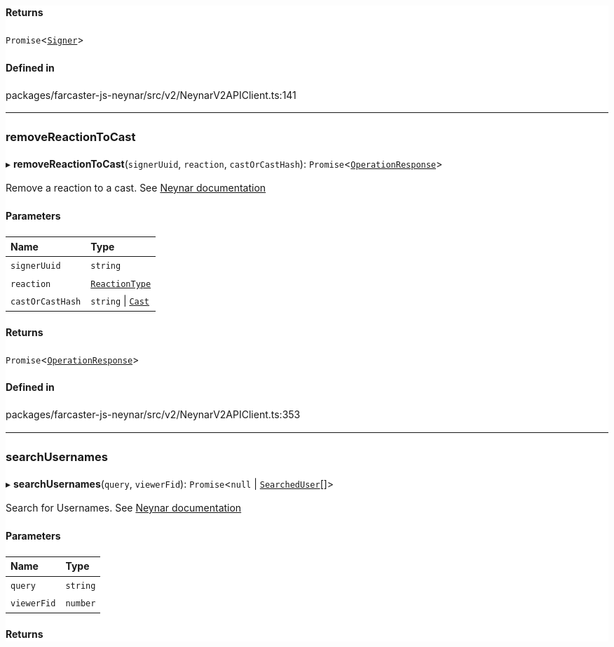 #### Returns

`Promise`<[`Signer`](../interfaces/v2.Signer.md)\>

#### Defined in

packages/farcaster-js-neynar/src/v2/NeynarV2APIClient.ts:141

___

### removeReactionToCast

▸ **removeReactionToCast**(`signerUuid`, `reaction`, `castOrCastHash`): `Promise`<[`OperationResponse`](../interfaces/v2.OperationResponse.md)\>

Remove a reaction to a cast. See [Neynar documentation](https://docs.neynar.com/reference/delete-a-reaction)

#### Parameters

| Name | Type |
| :------ | :------ |
| `signerUuid` | `string` |
| `reaction` | [`ReactionType`](../enums/v2.ReactionType.md) |
| `castOrCastHash` | `string` \| [`Cast`](../interfaces/v2.Cast.md) |

#### Returns

`Promise`<[`OperationResponse`](../interfaces/v2.OperationResponse.md)\>

#### Defined in

packages/farcaster-js-neynar/src/v2/NeynarV2APIClient.ts:353

___

### searchUsernames

▸ **searchUsernames**(`query`, `viewerFid`): `Promise`<``null`` \| [`SearchedUser`](../modules/v2.md#searcheduser)[]\>

Search for Usernames. See [Neynar documentation](https://docs.neynar.com/reference/search-usernames)

#### Parameters

| Name | Type |
| :------ | :------ |
| `query` | `string` |
| `viewerFid` | `number` |

#### Returns
